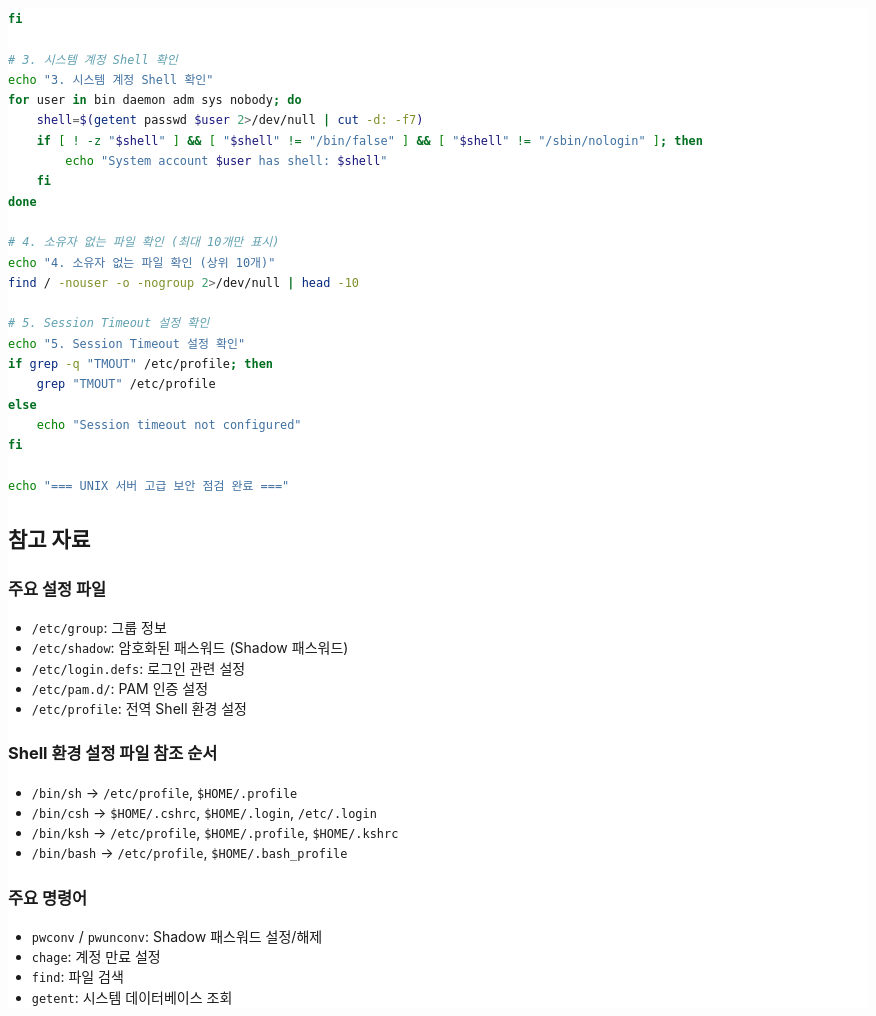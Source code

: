 ```bash
fi

# 3. 시스템 계정 Shell 확인
echo "3. 시스템 계정 Shell 확인"
for user in bin daemon adm sys nobody; do
    shell=$(getent passwd $user 2>/dev/null | cut -d: -f7)
    if [ ! -z "$shell" ] && [ "$shell" != "/bin/false" ] && [ "$shell" != "/sbin/nologin" ]; then
        echo "System account $user has shell: $shell"
    fi
done

# 4. 소유자 없는 파일 확인 (최대 10개만 표시)
echo "4. 소유자 없는 파일 확인 (상위 10개)"
find / -nouser -o -nogroup 2>/dev/null | head -10

# 5. Session Timeout 설정 확인
echo "5. Session Timeout 설정 확인"
if grep -q "TMOUT" /etc/profile; then
    grep "TMOUT" /etc/profile
else
    echo "Session timeout not configured"
fi

echo "=== UNIX 서버 고급 보안 점검 완료 ==="
```

## 참고 자료

### 주요 설정 파일
- `/etc/group`: 그룹 정보
- `/etc/shadow`: 암호화된 패스워드 (Shadow 패스워드)
- `/etc/login.defs`: 로그인 관련 설정
- `/etc/pam.d/`: PAM 인증 설정
- `/etc/profile`: 전역 Shell 환경 설정

### Shell 환경 설정 파일 참조 순서
- `/bin/sh` → `/etc/profile`, `$HOME/.profile`
- `/bin/csh` → `$HOME/.cshrc`, `$HOME/.login`, `/etc/.login`
- `/bin/ksh` → `/etc/profile`, `$HOME/.profile`, `$HOME/.kshrc`
- `/bin/bash` → `/etc/profile`, `$HOME/.bash_profile`

### 주요 명령어
- `pwconv` / `pwunconv`: Shadow 패스워드 설정/해제
- `chage`: 계정 만료 설정
- `find`: 파일 검색
- `getent`: 시스템 데이터베이스 조회
